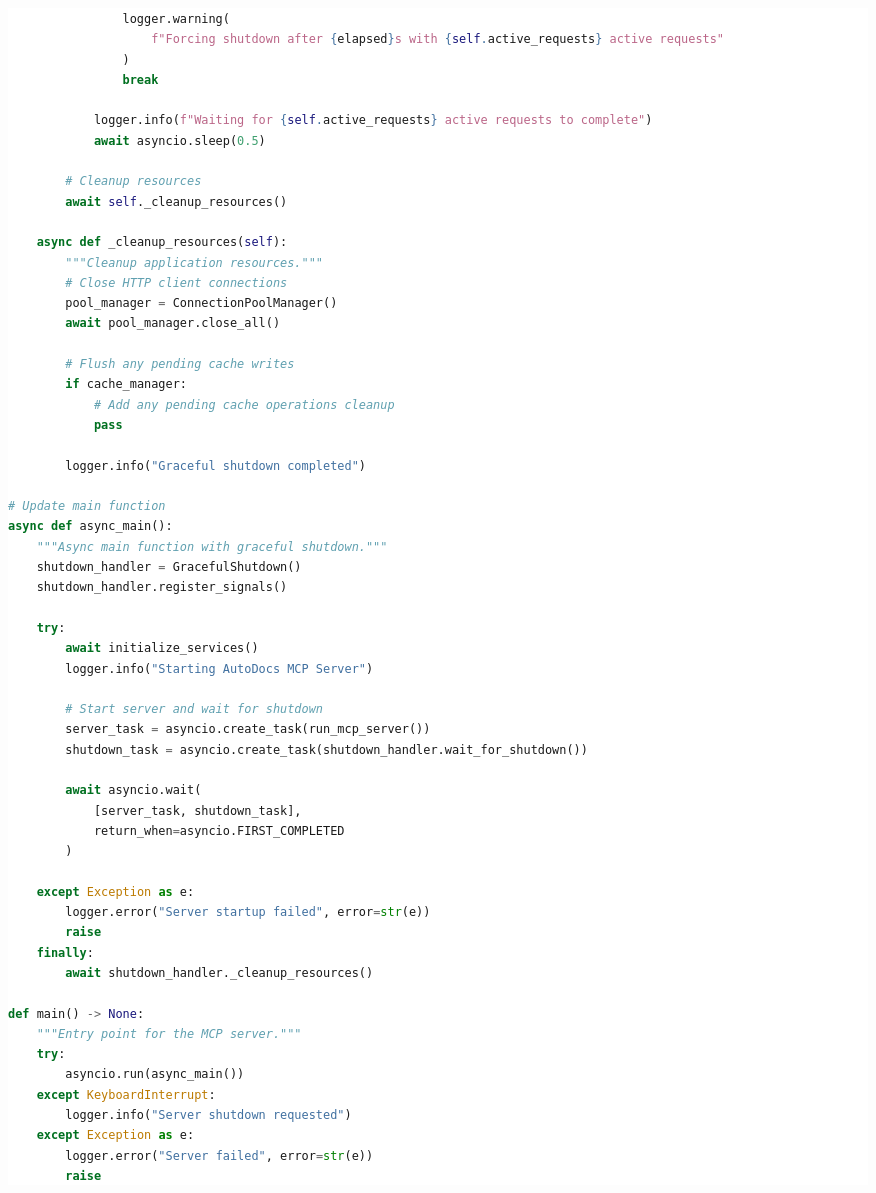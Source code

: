 ```python
                logger.warning(
                    f"Forcing shutdown after {elapsed}s with {self.active_requests} active requests"
                )
                break

            logger.info(f"Waiting for {self.active_requests} active requests to complete")
            await asyncio.sleep(0.5)

        # Cleanup resources
        await self._cleanup_resources()

    async def _cleanup_resources(self):
        """Cleanup application resources."""
        # Close HTTP client connections
        pool_manager = ConnectionPoolManager()
        await pool_manager.close_all()

        # Flush any pending cache writes
        if cache_manager:
            # Add any pending cache operations cleanup
            pass

        logger.info("Graceful shutdown completed")

# Update main function
async def async_main():
    """Async main function with graceful shutdown."""
    shutdown_handler = GracefulShutdown()
    shutdown_handler.register_signals()

    try:
        await initialize_services()
        logger.info("Starting AutoDocs MCP Server")

        # Start server and wait for shutdown
        server_task = asyncio.create_task(run_mcp_server())
        shutdown_task = asyncio.create_task(shutdown_handler.wait_for_shutdown())

        await asyncio.wait(
            [server_task, shutdown_task],
            return_when=asyncio.FIRST_COMPLETED
        )

    except Exception as e:
        logger.error("Server startup failed", error=str(e))
        raise
    finally:
        await shutdown_handler._cleanup_resources()

def main() -> None:
    """Entry point for the MCP server."""
    try:
        asyncio.run(async_main())
    except KeyboardInterrupt:
        logger.info("Server shutdown requested")
    except Exception as e:
        logger.error("Server failed", error=str(e))
        raise
```
